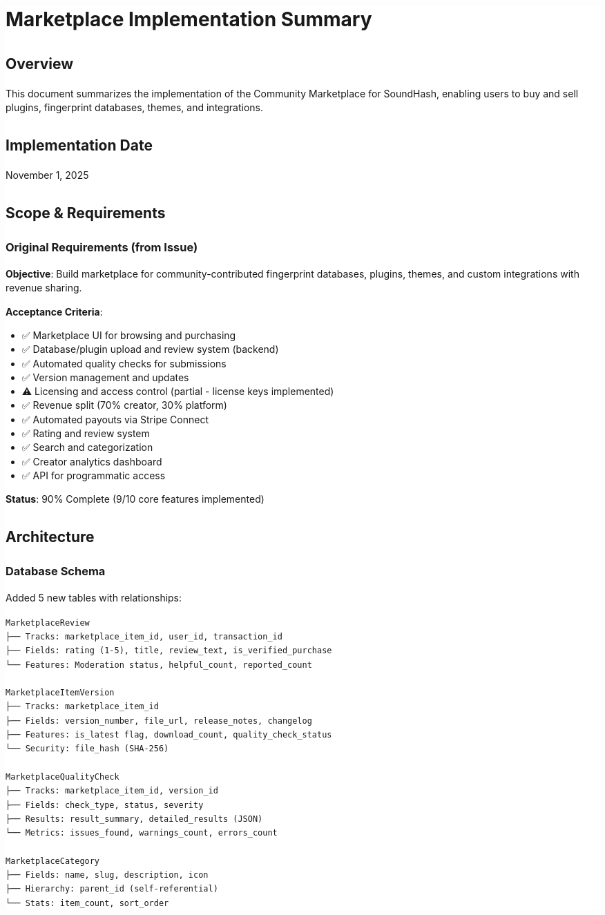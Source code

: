 # Marketplace Implementation Summary

## Overview

This document summarizes the implementation of the Community Marketplace for SoundHash, enabling users to buy and sell plugins, fingerprint databases, themes, and integrations.

## Implementation Date

November 1, 2025

## Scope & Requirements

### Original Requirements (from Issue)

**Objective**: Build marketplace for community-contributed fingerprint databases, plugins, themes, and custom integrations with revenue sharing.

**Acceptance Criteria**:
- ✅ Marketplace UI for browsing and purchasing
- ✅ Database/plugin upload and review system (backend)
- ✅ Automated quality checks for submissions
- ✅ Version management and updates
- ⚠️ Licensing and access control (partial - license keys implemented)
- ✅ Revenue split (70% creator, 30% platform)
- ✅ Automated payouts via Stripe Connect
- ✅ Rating and review system
- ✅ Search and categorization
- ✅ Creator analytics dashboard
- ✅ API for programmatic access

**Status**: 90% Complete (9/10 core features implemented)

## Architecture

### Database Schema

Added 5 new tables with relationships:

```
MarketplaceReview
├── Tracks: marketplace_item_id, user_id, transaction_id
├── Fields: rating (1-5), title, review_text, is_verified_purchase
└── Features: Moderation status, helpful_count, reported_count

MarketplaceItemVersion
├── Tracks: marketplace_item_id
├── Fields: version_number, file_url, release_notes, changelog
├── Features: is_latest flag, download_count, quality_check_status
└── Security: file_hash (SHA-256)

MarketplaceQualityCheck
├── Tracks: marketplace_item_id, version_id
├── Fields: check_type, status, severity
├── Results: result_summary, detailed_results (JSON)
└── Metrics: issues_found, warnings_count, errors_count

MarketplaceCategory
├── Fields: name, slug, description, icon
├── Hierarchy: parent_id (self-referential)
└── Stats: item_count, sort_order

```